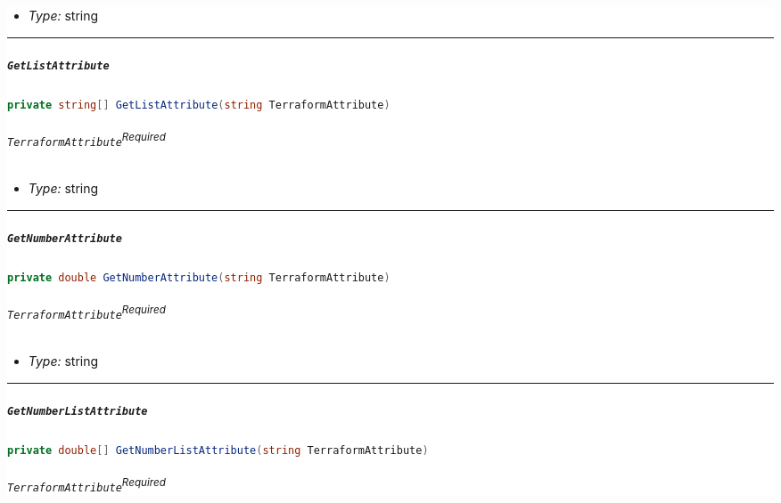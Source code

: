 - *Type:* string

---

##### `GetListAttribute` <a name="GetListAttribute" id="@cdktf/provider-azurerm.dataAzurermDatabricksWorkspacePrivateEndpointConnection.DataAzurermDatabricksWorkspacePrivateEndpointConnectionTimeoutsOutputReference.getListAttribute"></a>

```csharp
private string[] GetListAttribute(string TerraformAttribute)
```

###### `TerraformAttribute`<sup>Required</sup> <a name="TerraformAttribute" id="@cdktf/provider-azurerm.dataAzurermDatabricksWorkspacePrivateEndpointConnection.DataAzurermDatabricksWorkspacePrivateEndpointConnectionTimeoutsOutputReference.getListAttribute.parameter.terraformAttribute"></a>

- *Type:* string

---

##### `GetNumberAttribute` <a name="GetNumberAttribute" id="@cdktf/provider-azurerm.dataAzurermDatabricksWorkspacePrivateEndpointConnection.DataAzurermDatabricksWorkspacePrivateEndpointConnectionTimeoutsOutputReference.getNumberAttribute"></a>

```csharp
private double GetNumberAttribute(string TerraformAttribute)
```

###### `TerraformAttribute`<sup>Required</sup> <a name="TerraformAttribute" id="@cdktf/provider-azurerm.dataAzurermDatabricksWorkspacePrivateEndpointConnection.DataAzurermDatabricksWorkspacePrivateEndpointConnectionTimeoutsOutputReference.getNumberAttribute.parameter.terraformAttribute"></a>

- *Type:* string

---

##### `GetNumberListAttribute` <a name="GetNumberListAttribute" id="@cdktf/provider-azurerm.dataAzurermDatabricksWorkspacePrivateEndpointConnection.DataAzurermDatabricksWorkspacePrivateEndpointConnectionTimeoutsOutputReference.getNumberListAttribute"></a>

```csharp
private double[] GetNumberListAttribute(string TerraformAttribute)
```

###### `TerraformAttribute`<sup>Required</sup> <a name="TerraformAttribute" id="@cdktf/provider-azurerm.dataAzurermDatabricksWorkspacePrivateEndpointConnection.DataAzurermDatabricksWorkspacePrivateEndpointConnectionTimeoutsOutputReference.getNumberListAttribute.parameter.terraformAttribute"></a>
